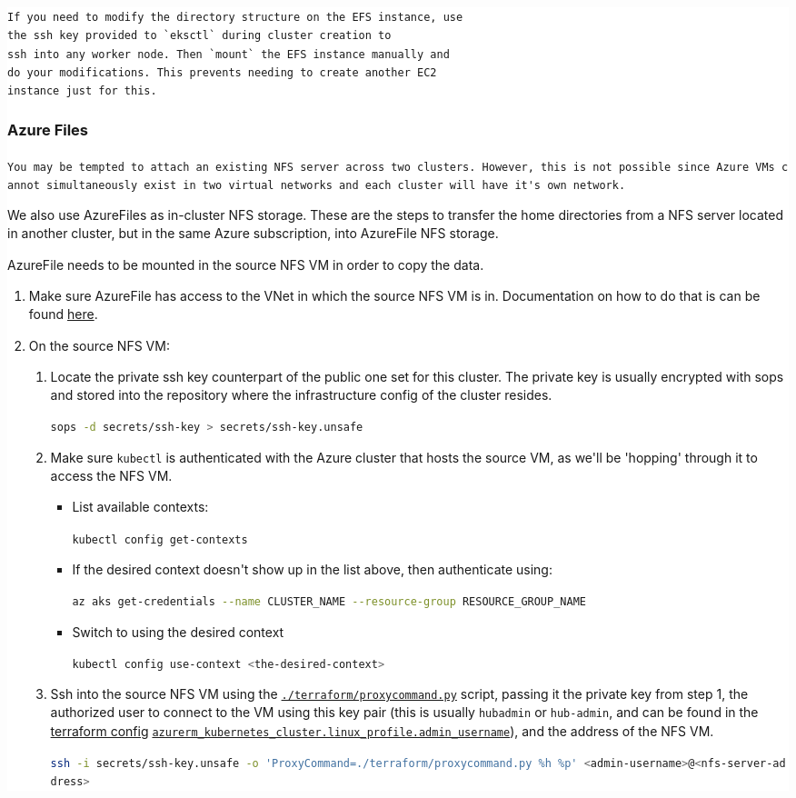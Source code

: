 ```{note}
If you need to modify the directory structure on the EFS instance, use
the ssh key provided to `eksctl` during cluster creation to
ssh into any worker node. Then `mount` the EFS instance manually and
do your modifications. This prevents needing to create another EC2
instance just for this.
```

### Azure Files

```{note}
You may be tempted to attach an existing NFS server across two clusters. However, this is not possible since Azure VMs cannot simultaneously exist in two virtual networks and each cluster will have it's own network.
```

We also use AzureFiles as in-cluster NFS storage. These are the steps to transfer the home directories from a NFS server located in another cluster, but in the same Azure subscription, into AzureFile NFS storage.

AzureFile needs to be mounted in the source NFS VM in order to copy the data.

1. Make sure AzureFile has access to the VNet in which the source NFS VM is in. Documentation on how to do that is can be found [here](https://docs.microsoft.com/en-us/azure/storage/files/storage-files-networking-endpoints?tabs=azure-portal#restrict-public-endpoint-access).

2. On the source NFS VM:
   1. Locate the private ssh key counterpart of the public one set for this cluster. The private key is usually encrypted with sops and stored into the repository where the infrastructure config of the cluster resides.

      ```bash
      sops -d secrets/ssh-key > secrets/ssh-key.unsafe
      ```
   2. Make sure `kubectl` is authenticated with the Azure cluster that hosts the source VM, as we'll be 'hopping' through it to access the NFS VM.
      * List available contexts:

        ```bash
        kubectl config get-contexts
        ```

      * If the desired context doesn't show up in the list above, then authenticate using:

        ```bash
        az aks get-credentials --name CLUSTER_NAME --resource-group RESOURCE_GROUP_NAME
        ```

      * Switch to using the desired context

        ```bash
        kubectl config use-context <the-desired-context>
        ```

   3. Ssh into the source NFS VM using the [`./terraform/proxycommand.py`](https://github.com/2i2c-org/infrastructure/tree/HEAD/terraform/azure/proxycommand.py) script, passing it the private key from step 1, the authorized user to connect to the VM using this key pair (this is usually `hubadmin` or `hub-admin`, and can be found in the [terraform config](https://github.com/2i2c-org/infrastructure/tree/HEAD/terraform/azure/main.tf#L63) [`azurerm_kubernetes_cluster.linux_profile.admin_username`](https://registry.terraform.io/providers/hashicorp/azurerm/latest/docs/resources/kubernetes_cluster#admin_username)), and the address of the NFS VM.
      ```bash
      ssh -i secrets/ssh-key.unsafe -o 'ProxyCommand=./terraform/proxycommand.py %h %p' <admin-username>@<nfs-server-address>
      ```
